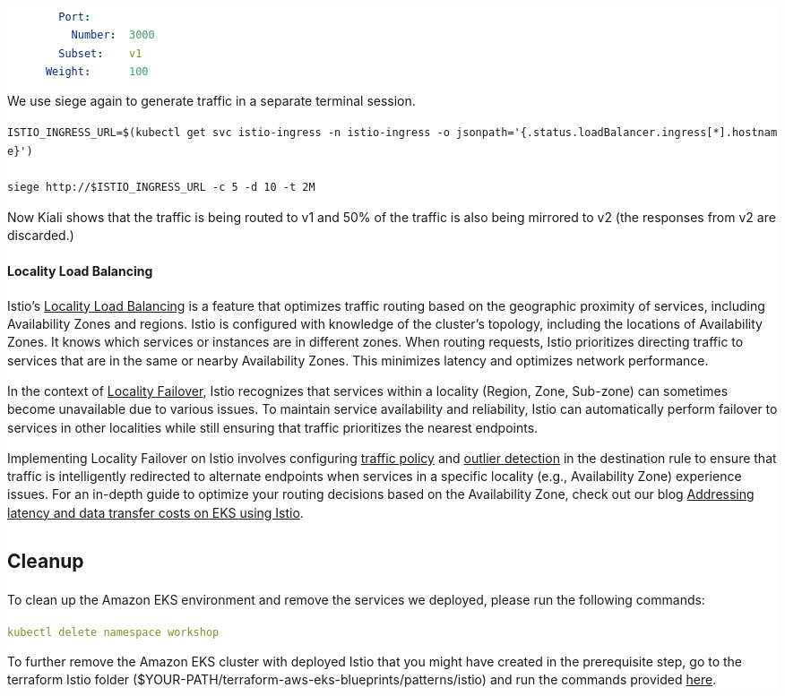 ```yaml
        Port:
          Number:  3000
        Subset:    v1
      Weight:      100
```

We use siege again to generate traffic in a separate terminal session.

```shell
ISTIO_INGRESS_URL=$(kubectl get svc istio-ingress -n istio-ingress -o jsonpath='{.status.loadBalancer.ingress[*].hostname}')

siege http://$ISTIO_INGRESS_URL -c 5 -d 10 -t 2M
```

Now Kiali shows that the traffic is being routed to v1 and 50% of the traffic is also being mirrored to v2 (the responses from v2 are discarded.)

#### Locality Load Balancing

Istio’s [Locality Load Balancing](https://istio.io/latest/docs/tasks/traffic-management/locality-load-balancing/) is a feature that optimizes traffic routing based on the geographic proximity of services, including Availability Zones and regions. Istio is configured with knowledge of the cluster’s topology, including the locations of Availability Zones. It knows which services or instances are in different zones. When routing requests, Istio prioritizes directing traffic to services that are in the same or nearby Availability Zones. This minimizes latency and optimizes network performance.

In the context of [Locality Failover](https://istio.io/latest/docs/tasks/traffic-management/locality-load-balancing/failover/#configure-locality-failover), Istio recognizes that services within a locality (Region, Zone, Sub-zone) can sometimes become unavailable due to various issues. To maintain service availability and reliability, Istio can automatically perform failover to services in other localities while still ensuring that traffic prioritizes the nearest endpoints.

Implementing Locality Failover on Istio involves configuring [traffic policy](https://istio.io/latest/docs/reference/config/networking/destination-rule/#TrafficPolicy) and [outlier detection](https://istio.io/latest/docs/reference/config/networking/destination-rule/#OutlierDetection) in the destination rule to ensure that traffic is intelligently redirected to alternate endpoints when services in a specific locality (e.g., Availability Zone) experience issues. For an in-depth guide to optimize your routing decisions based on the Availability Zone, check out our blog [Addressing latency and data transfer costs on EKS using Istio](https://aws.amazon.com/blogs/containers/addressing-latency-and-data-transfer-costs-on-eks-using-istio/).

## Cleanup

To clean up the Amazon EKS environment and remove the services we deployed, please run the following commands:

```yaml
kubectl delete namespace workshop
```

To further remove the Amazon EKS cluster with deployed Istio that you might have created in the prerequisite step, go to the terraform Istio folder ($YOUR-PATH/terraform-aws-eks-blueprints/patterns/istio) and run the commands provided [here](https://aws-ia.github.io/terraform-aws-eks-blueprints/patterns/istio/#destroy).

